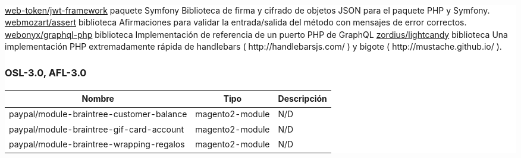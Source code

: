   </tr>
  <tr>
    <td>
      <a href="https://github.com/web-token/jwt-framework.git">web-token/jwt-framework</a>
    </td>
    <td>paquete Symfony</td>
    <td>Biblioteca de firma y cifrado de objetos JSON para el paquete PHP y Symfony.</td>
  </tr>
  <tr>
    <td>
      <a href="https://github.com/webmozarts/assert.git">webmozart/assert</a>
    </td>
    <td>biblioteca</td>
    <td>Afirmaciones para validar la entrada/salida del método con mensajes de error correctos.</td>
  </tr>
  <tr>
    <td>
      <a href="https://github.com/webonyx/graphql-php.git">webonyx/graphql-php</a>
    </td>
    <td>biblioteca</td>
    <td>Implementación de referencia de un puerto PHP de GraphQL</td>
  </tr>
  <tr>
    <td>
      <a href="https://github.com/zordius/lightncandy.git">zordius/lightcandy</a>
    </td>
    <td>biblioteca</td>
    <td>Una implementación PHP extremadamente rápida de handlebars ( http://handlebarsjs.com/ ) y bigote ( http://mustache.github.io/ ).</td>
  </tr>
  </tbody>
</table>

### OSL-3.0, AFL-3.0

<table>
  <thead>
    <tr>
      <th>Nombre</th>
      <th>Tipo</th>
      <th>Descripción</th>
    </tr>
  </thead>
  <tbody>
  <tr>
    <td>
      paypal/module-braintree-customer-balance
    </td>
    <td>magento2-module</td>
    <td>N/D</td>
  </tr>
  <tr>
    <td>
      paypal/module-braintree-gif-card-account
    </td>
    <td>magento2-module</td>
    <td>N/D</td>
  </tr>
  <tr>
    <td>
      paypal/module-braintree-wrapping-regalos
    </td>
    <td>magento2-module</td>
    <td>N/D</td>
